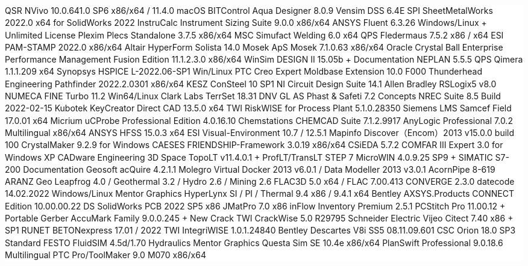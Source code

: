 QSR NVivo 10.0.641.0 SP6 x86/x64 / 11.4.0 macOS
BITControl Aqua Designer 8.0.9
Vensim DSS 6.4E
SPI SheetMetalWorks 2022.0 x64 for SolidWorks 2022
InstruCalc Instrument Sizing Suite 9.0.0 x86/x64
ANSYS Fluent 6.3.26 Windows/Linux + Unlimited License
Plexim Plecs Standalone 3.7.5 x86/x64
MSC Simufact Welding 6.0 x64
QPS Fledermaus 7.5.2 x86 / x64
ESI PAM-STAMP 2022.0 x86/x64
Altair HyperForm Solista 14.0
Mosek ApS Mosek 7.1.0.63 x86/x64
Oracle Crystal Ball Enterprise Performance Management Fusion Edition 11.1.2.3.0 x86/x64
WinSim DESIGN II 15.05b + Documentation
NEPLAN 5.5.5
QPS Qimera 1.1.1.209 x64
Synopsys HSPICE L-2022.06-SP1 Win/Linux
PTC Creo Expert Moldbase Extension 10.0 F000
Thunderhead Engineering Pathfinder 2022.2.0301 x86/x64
KESZ ConSteel 10 SP1
NI Circuit Design Suite 14.1
Allen Bradley RSLogix5 v8.0
NUMECA FINE Turbo 11.2 Win64/Linux
Clark Labs TerrSet 18.31
DNV GL AS Phast & Safeti 7.2
Concepts NREC Suite 8.5 Build 2022-02-15
Kubotek KeyCreator Direct CAD 13.5.0 x64
TWI RiskWISE for Process Plant 5.1.0.28350
Siemens LMS Samcef Field 17.0.01 x64
Micrium uCProbe Professional Edition 4.0.16.10
Chemstations CHEMCAD Suite 7.1.2.9917
AnyLogic Professional 7.0.2 Multilingual x86/x64
ANSYS HFSS 15.0.3 x64
ESI Visual-Environment 10.7 / 12.5.1
Mapinfo Discover（Encom）2013 v15.0.0 build 100
CrystalMaker 9.2.9 for Windows
CAESES FRIENDSHIP-Framework 3.0.19 x86/x64
CSiEDA 5.7.2
COMFAR III Expert 3.0 for Windows XP
CADware Engineering 3D Space TopoLT v11.4.0.1 + ProfLT/TransLT
STEP 7 MicroWIN 4.0.9.25 SP9 + SIMATIC S7-200 Documentation
Geosoft acQuire 4.2.1.1
Molegro Virtual Docker 2013 v6.0.1 / Data Modeller 2013 v3.0.1
AcornPipe 8-619
ARANZ Geo Leapfrog 4.0 / Geothermal 3.2 / Hydro 2.6 / Mining 2.6
FLAC3D 5.0 x64 / FLAC 7.00.413
CONVERGE 2.3.0 datecode 14.02.2022 Windows/Linux
Mentor Graphics HyperLynx SI / PI / Thermal 9.4 x86 / 9.4.1 x64
Bentley AXSYS.Products CONNECT Edition 10.00.00.22
DS SolidWorks PCB 2022 SP5 x86
JMatPro 7.0 x86
inFlow Inventory Premium 2.5.1
PCStitch Pro 11.00.12 + Portable
Gerber AccuMark Family 9.0.0.245 + New Crack
TWI CrackWise 5.0 R29795
Schneider Electric Vijeo Citect 7.40 x86 + SP1
RUNET BETONexpress 17.01 / 2022
TWI IntegriWISE 1.0.1.24840
Bentley Descartes V8i SS5 08.11.09.601
CSC Orion 18.0 SP3 Standard
FESTO FluidSIM 4.5d/1.70 Hydraulics
Mentor Graphics Questa Sim SE 10.4e x86/x64
PlanSwift Professional 9.0.18.6 Multilingual
PTC Pro/ToolMaker 9.0 M070 x86/x64